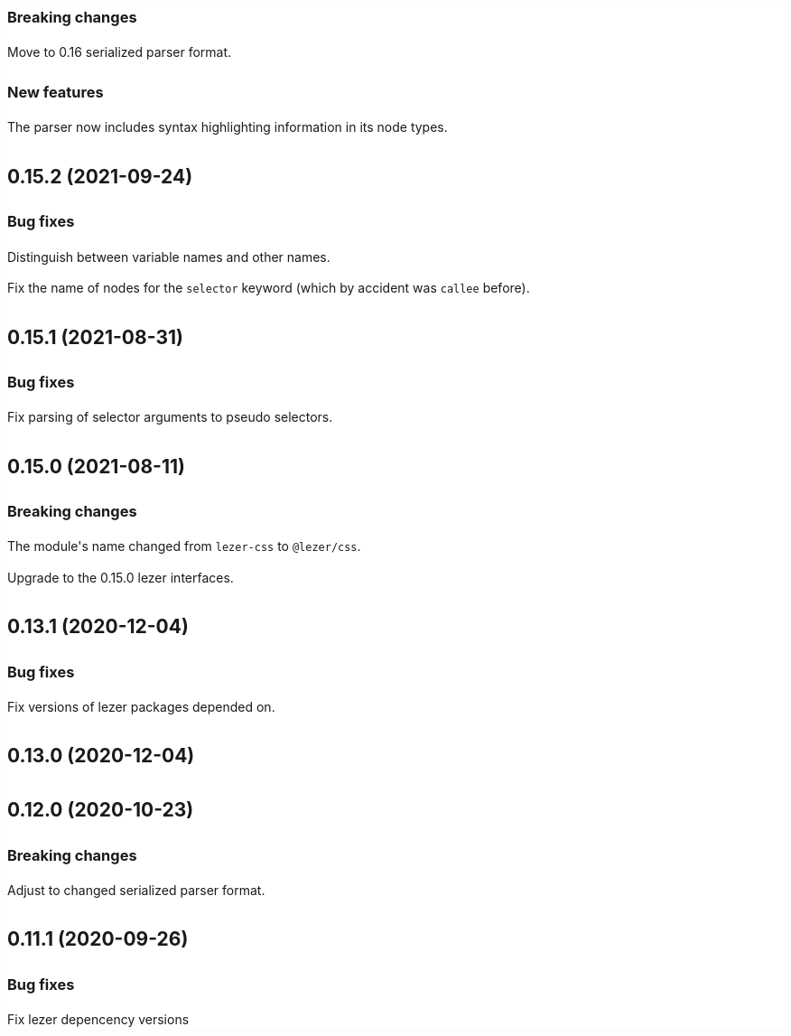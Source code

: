 ### Breaking changes

Move to 0.16 serialized parser format.

### New features

The parser now includes syntax highlighting information in its node types.

## 0.15.2 (2021-09-24)

### Bug fixes

Distinguish between variable names and other names.

Fix the name of nodes for the `selector` keyword (which by accident was `callee` before).

## 0.15.1 (2021-08-31)

### Bug fixes

Fix parsing of selector arguments to pseudo selectors.

## 0.15.0 (2021-08-11)

### Breaking changes

The module's name changed from `lezer-css` to `@lezer/css`.

Upgrade to the 0.15.0 lezer interfaces.

## 0.13.1 (2020-12-04)

### Bug fixes

Fix versions of lezer packages depended on.

## 0.13.0 (2020-12-04)

## 0.12.0 (2020-10-23)

### Breaking changes

Adjust to changed serialized parser format.

## 0.11.1 (2020-09-26)

### Bug fixes

Fix lezer depencency versions
